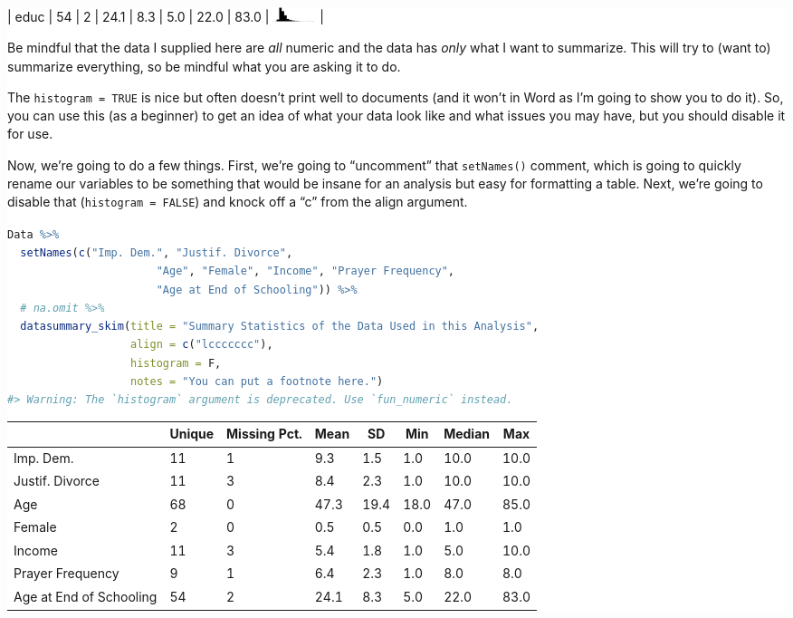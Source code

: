| educ    | 54     | 2            | 24.1 | 8.3  | 5.0  | 22.0   | 83.0 | <img src="tinytable_assets/idbg4uqdycz0o574jhg3vf.png" height="16" /> |

Be mindful that the data I supplied here are *all* numeric and the data
has *only* what I want to summarize. This will try to (want to)
summarize everything, so be mindful what you are asking it to do.

The `histogram = TRUE` is nice but often doesn’t print well to documents
(and it won’t in Word as I’m going to show you to do it). So, you can
use this (as a beginner) to get an idea of what your data look like and
what issues you may have, but you should disable it for use.

Now, we’re going to do a few things. First, we’re going to “uncomment”
that `setNames()` comment, which is going to quickly rename our
variables to be something that would be insane for an analysis but easy
for formatting a table. Next, we’re going to disable that
(`histogram = FALSE`) and knock off a “c” from the align argument.

``` r
Data %>% 
  setNames(c("Imp. Dem.", "Justif. Divorce",
                       "Age", "Female", "Income", "Prayer Frequency",
                       "Age at End of Schooling")) %>%
  # na.omit %>%
  datasummary_skim(title = "Summary Statistics of the Data Used in this Analysis",
                   align = c("lccccccc"),
                   histogram = F,
                   notes = "You can put a footnote here.") 
#> Warning: The `histogram` argument is deprecated. Use `fun_numeric` instead.
```

|                         | Unique | Missing Pct. | Mean | SD   | Min  | Median | Max  |
|-------------------------|--------|--------------|------|------|------|--------|------|
| Imp. Dem.               | 11     | 1            | 9.3  | 1.5  | 1.0  | 10.0   | 10.0 |
| Justif. Divorce         | 11     | 3            | 8.4  | 2.3  | 1.0  | 10.0   | 10.0 |
| Age                     | 68     | 0            | 47.3 | 19.4 | 18.0 | 47.0   | 85.0 |
| Female                  | 2      | 0            | 0.5  | 0.5  | 0.0  | 1.0    | 1.0  |
| Income                  | 11     | 3            | 5.4  | 1.8  | 1.0  | 5.0    | 10.0 |
| Prayer Frequency        | 9      | 1            | 6.4  | 2.3  | 1.0  | 8.0    | 8.0  |
| Age at End of Schooling | 54     | 2            | 24.1 | 8.3  | 5.0  | 22.0   | 83.0 |
